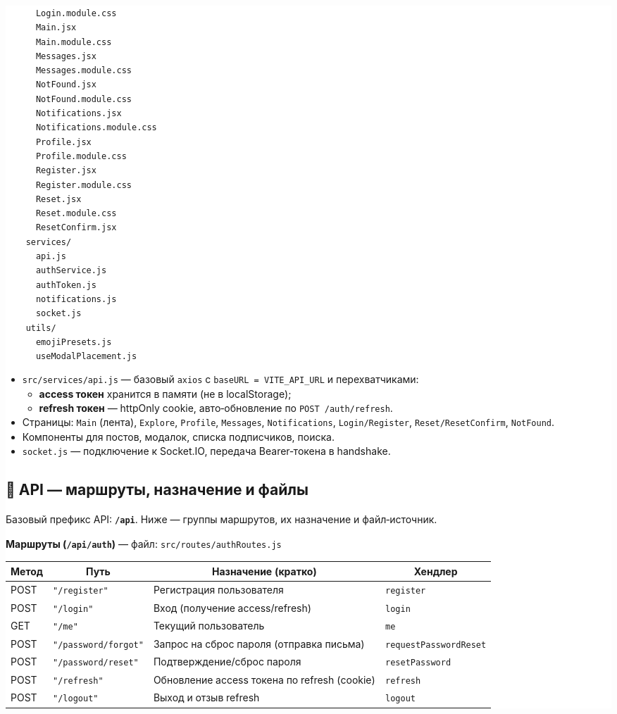 ```
      Login.module.css
      Main.jsx
      Main.module.css
      Messages.jsx
      Messages.module.css
      NotFound.jsx
      NotFound.module.css
      Notifications.jsx
      Notifications.module.css
      Profile.jsx
      Profile.module.css
      Register.jsx
      Register.module.css
      Reset.jsx
      Reset.module.css
      ResetConfirm.jsx
    services/
      api.js
      authService.js
      authToken.js
      notifications.js
      socket.js
    utils/
      emojiPresets.js
      useModalPlacement.js
```

- `src/services/api.js` — базовый `axios` с `baseURL = VITE_API_URL` и перехватчиками:
  - **access токен** хранится в памяти (не в localStorage);
  - **refresh токен** — httpOnly cookie, авто‑обновление по `POST /auth/refresh`.
- Страницы: `Main` (лента), `Explore`, `Profile`, `Messages`, `Notifications`, `Login/Register`, `Reset/ResetConfirm`, `NotFound`.
- Компоненты для постов, модалок, списка подписчиков, поиска.
- `socket.js` — подключение к Socket.IO, передача Bearer‑токена в handshake.


## 🔗 API — маршруты, назначение и файлы

Базовый префикс API: **`/api`**. Ниже — группы маршрутов, их назначение и файл‑источник.


**Маршруты (`/api/auth`)** — файл: `src/routes/authRoutes.js`

| Метод | Путь | Назначение (кратко) | Хендлер |
|---|---|---|---|
| POST | `"/register"` | Регистрация пользователя | `register` |
| POST | `"/login"` | Вход (получение access/refresh) | `login` |
| GET | `"/me"` | Текущий пользователь | `me` |
| POST | `"/password/forgot"` | Запрос на сброс пароля (отправка письма) | `requestPasswordReset` |
| POST | `"/password/reset"` | Подтверждение/сброс пароля | `resetPassword` |
| POST | `"/refresh"` | Обновление access токена по refresh (cookie) | `refresh` |
| POST | `"/logout"` | Выход и отзыв refresh | `logout` |
